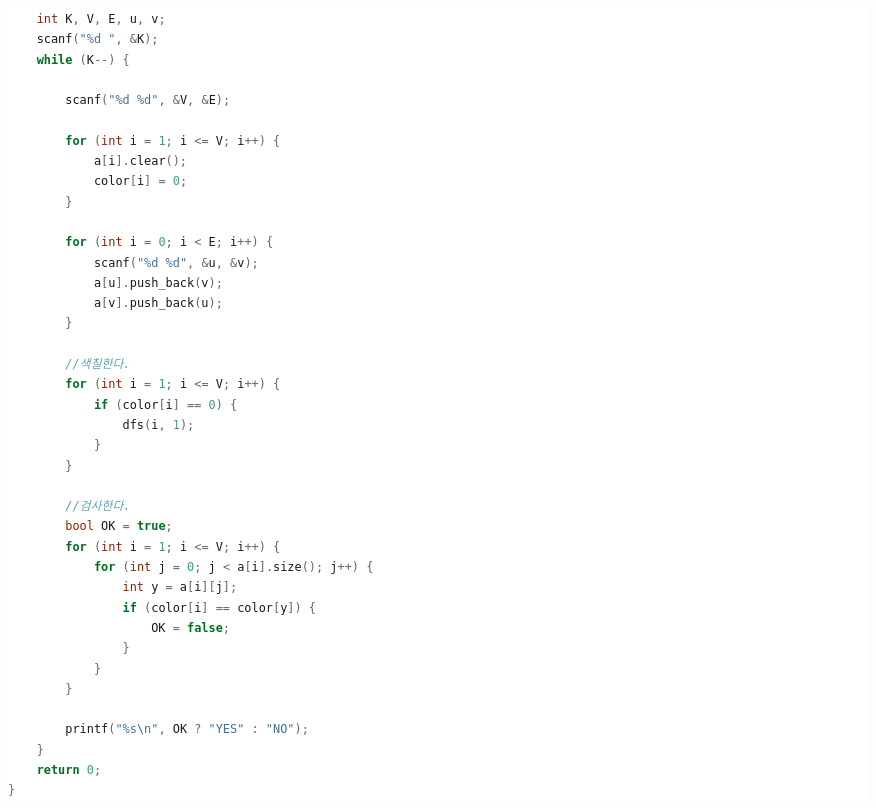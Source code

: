 ```cpp
	int K, V, E, u, v;
	scanf("%d ", &K);
	while (K--) {
		
		scanf("%d %d", &V, &E);

		for (int i = 1; i <= V; i++) {
			a[i].clear();
			color[i] = 0;
		}
		
		for (int i = 0; i < E; i++) {
			scanf("%d %d", &u, &v);
			a[u].push_back(v);
			a[v].push_back(u);
		}

		//색칠한다.
		for (int i = 1; i <= V; i++) {
			if (color[i] == 0) {
				dfs(i, 1);
			}
		}

		//검사한다.
		bool OK = true;
		for (int i = 1; i <= V; i++) {
			for (int j = 0; j < a[i].size(); j++) {
				int y = a[i][j];
				if (color[i] == color[y]) {
					OK = false;
				}
			}
		}

		printf("%s\n", OK ? "YES" : "NO");
	}
	return 0;
}
```
